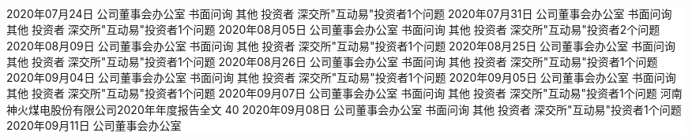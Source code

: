 2020年07月24日
公司董事会办公室
书面问询
其他
投资者
深交所"互动易"投资者1个问题
2020年07月31日
公司董事会办公室
书面问询
其他
投资者
深交所"互动易"投资者1个问题
2020年08月05日
公司董事会办公室
书面问询
其他
投资者
深交所"互动易"投资者2个问题
2020年08月09日
公司董事会办公室
书面问询
其他
投资者
深交所"互动易"投资者1个问题
2020年08月25日
公司董事会办公室
书面问询
其他
投资者
深交所"互动易"投资者1个问题
2020年08月26日
公司董事会办公室
书面问询
其他
投资者
深交所"互动易"投资者1个问题
2020年09月04日
公司董事会办公室
书面问询
其他
投资者
深交所"互动易"投资者1个问题
2020年09月05日
公司董事会办公室
书面问询
其他
投资者
深交所"互动易"投资者1个问题
2020年09月07日
公司董事会办公室
书面问询
其他
投资者
深交所"互动易"投资者1个问题
河南神火煤电股份有限公司2020年年度报告全文
40
2020年09月08日
公司董事会办公室
书面问询
其他
投资者
深交所"互动易"投资者1个问题
2020年09月11日
公司董事会办公室